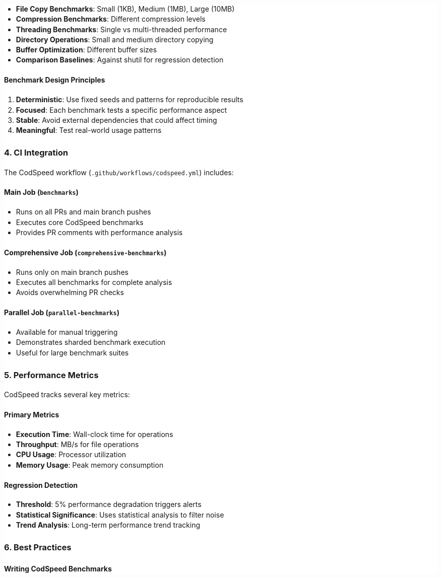 - **File Copy Benchmarks**: Small (1KB), Medium (1MB), Large (10MB)
- **Compression Benchmarks**: Different compression levels
- **Threading Benchmarks**: Single vs multi-threaded performance
- **Directory Operations**: Small and medium directory copying
- **Buffer Optimization**: Different buffer sizes
- **Comparison Baselines**: Against shutil for regression detection

#### Benchmark Design Principles

1. **Deterministic**: Use fixed seeds and patterns for reproducible results
2. **Focused**: Each benchmark tests a specific performance aspect
3. **Stable**: Avoid external dependencies that could affect timing
4. **Meaningful**: Test real-world usage patterns

### 4. CI Integration

The CodSpeed workflow (`.github/workflows/codspeed.yml`) includes:

#### Main Job (`benchmarks`)
- Runs on all PRs and main branch pushes
- Executes core CodSpeed benchmarks
- Provides PR comments with performance analysis

#### Comprehensive Job (`comprehensive-benchmarks`)
- Runs only on main branch pushes
- Executes all benchmarks for complete analysis
- Avoids overwhelming PR checks

#### Parallel Job (`parallel-benchmarks`)
- Available for manual triggering
- Demonstrates sharded benchmark execution
- Useful for large benchmark suites

### 5. Performance Metrics

CodSpeed tracks several key metrics:

#### Primary Metrics
- **Execution Time**: Wall-clock time for operations
- **Throughput**: MB/s for file operations
- **CPU Usage**: Processor utilization
- **Memory Usage**: Peak memory consumption

#### Regression Detection
- **Threshold**: 5% performance degradation triggers alerts
- **Statistical Significance**: Uses statistical analysis to filter noise
- **Trend Analysis**: Long-term performance trend tracking

### 6. Best Practices

#### Writing CodSpeed Benchmarks
